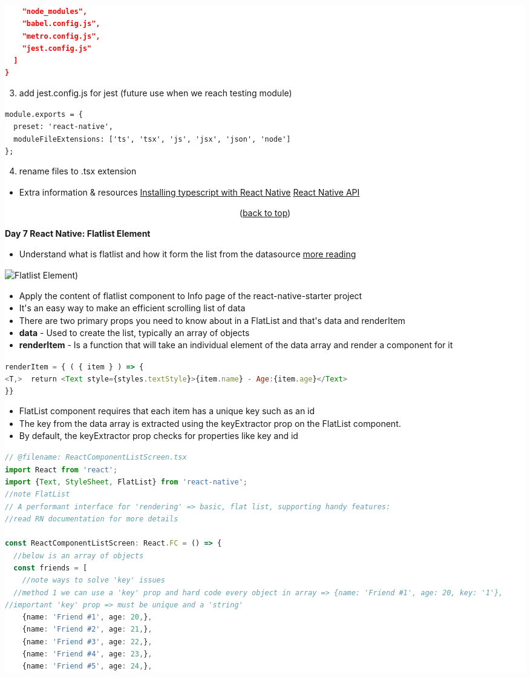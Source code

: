 ```Json
    "node_modules",
    "babel.config.js",
    "metro.config.js",
    "jest.config.js"
  ]
}
```

  3. add jest.config.js for jest (future use when we reach testing module)

```Js
module.exports = {
  preset: 'react-native',
  moduleFileExtensions: ['ts', 'tsx', 'js', 'jsx', 'json', 'node']
};
```

  4. rename files to .tsx extension

- Extra information & resources
[Installing typescript with React Native](https://reactnative.dev/docs/typescript)
[React Native API](https://reactnative.dev/docs/0.67/components-and-apis)

<p align="center">(<a href="#top">back to top</a>)</p>

**Day 7 React Native:  Flatlist Element**

- Understand what is flatlist and how it form the list from the datasource
[more reading](https://reactnative.dev/docs/flatlist)

![Flatlist Element](<https://github.com/CraftomeCJ/RNTraining-REMAKE/blob/main/src/Learning_TypeScript_RN/assets/learningImgs/flatlistElement.png>" style=width:200 height: 200"))

- Apply the content of flatlist component to Info page of the react-native-starter project
- It's an easy way to make an efficient scrolling list of data
- There are two primary props you need to know about in a FlatList and that's data and renderItem
- **data** - Used to create the list, typically an array of objects
- **renderItem** - Is a function that will take an individual element of the data array and render a component for it

```javascript
renderItem = { ( { item } ) => {
<T,>  return <Text style={styles.textStyle}>{item.name} - Age:{item.age}</Text>
}}
```

- FlatList component requires that each item has a unique key such as an id
- The key from the data array is extracted using the keyExtractor prop on the FlatList component.
- By default, the keyExtractor prop checks for properties like key and id

```TypeScript
// @filename: ReactComponentListScreen.tsx
import React from 'react';
import {Text, StyleSheet, FlatList} from 'react-native';
//note FlatList
// A performant interface for 'rendering' => basic, flat list, supporting handy features:
//read RN documentation for more details

const ReactComponentListScreen: React.FC = () => {
  //below is an array of objects
  const friends = [
    //note ways to solve 'key' issues
  //method 1 we can use a 'key' prop and hard code every object in array => {name: 'Friend #1', age: 20, key: '1'},
//important 'key' prop => must be unique and a 'string'
    {name: 'Friend #1', age: 20,},
    {name: 'Friend #2', age: 21,},
    {name: 'Friend #3', age: 22,},
    {name: 'Friend #4', age: 23,},
    {name: 'Friend #5', age: 24,},
```
